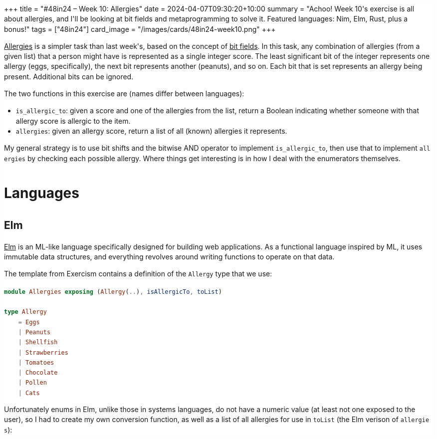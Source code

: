 +++
title = "#48in24 – Week 10: Allergies"
date = 2024-04-07T09:30:20+10:00
summary = "Achoo! Week 10's exercise is all about allergies, and I'll be looking at bit fields and metaprogramming to solve it. Featured languages: Nim, Elm, Rust, plus a bonus!"
tags = ["48in24"]
card_image = "/images/cards/48in24-week10.png"
+++

[Allergies](https://exercism.org/exercises/allergies) is a simpler task than last week's, based on the concept of [bit fields](https://en.wikipedia.org/wiki/Bit_field). In this task, any combination of allergies (from a given list) that a person might have is represented as a single integer score. The least significant bit of the integer represents one allergy (eggs, specifically), the next bit represents another (peanuts), and so on. Each bit that is set represents an allergy being present. Additional bits can be ignored.

The two functions in this exercise are (names differ between languages):

- `is_allergic_to`: given a score and one of the allergies from the list, return a Boolean indicating whether someone with that allergy score is allergic to the item.
- `allergies`: given an allergy score, return a list of all (known) allergies it represents.

My general strategy is to use bit shifts and the bitwise AND operator to implement `is_allergic_to`, then use that to implement `allergies` by checking each possible allergy. Where things get interesting is in how I deal with the enumerators themselves.

# Languages

## Elm

[Elm](https://elm-lang.org/) is an ML-like language specifically designed for building web applications. As a functional language inspired by ML, it uses immutable data structures, and everything revolves around writing functions to operate on that data.

The template from Exercism contains a definition of the `Allergy` type that we use:

```elm
module Allergies exposing (Allergy(..), isAllergicTo, toList)

type Allergy
    = Eggs
    | Peanuts
    | Shellfish
    | Strawberries
    | Tomatoes
    | Chocolate
    | Pollen
    | Cats
```

Unfortunately enums in Elm, unlike those in systems languages, do not have a numeric value (at least not one exposed to the user), so I had to create my own conversion function, as well as a list of all allergies for use in `toList` (the Elm verison of `allergies`):

